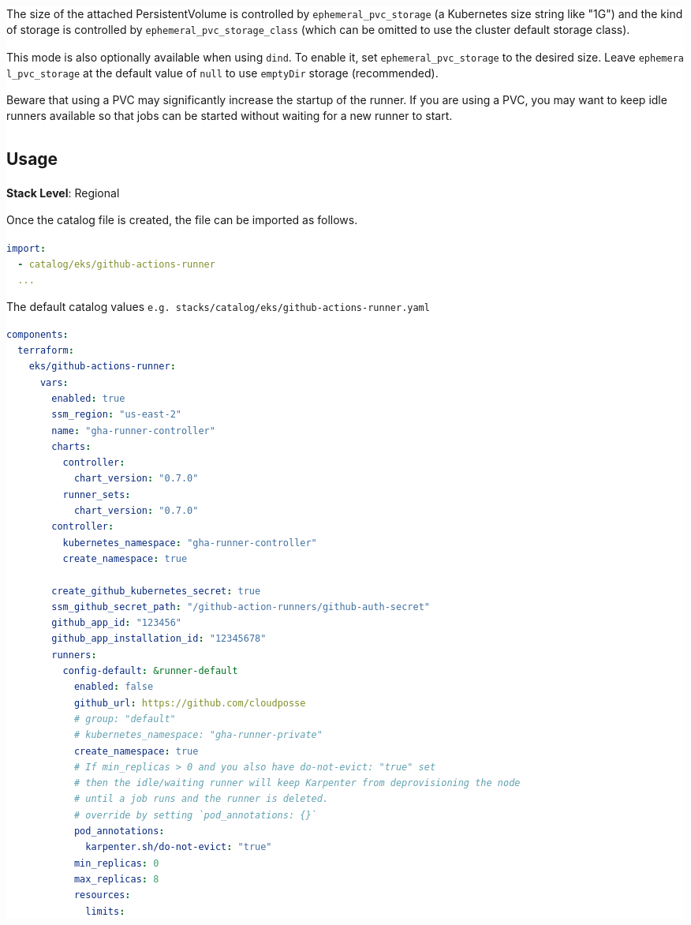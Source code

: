 The size of the attached PersistentVolume is controlled by `ephemeral_pvc_storage` (a Kubernetes size string like "1G")
and the kind of storage is controlled by `ephemeral_pvc_storage_class` (which can be omitted to use the cluster default
storage class).

This mode is also optionally available when using `dind`. To enable it, set `ephemeral_pvc_storage` to the desired size.
Leave `ephemeral_pvc_storage` at the default value of `null` to use `emptyDir` storage (recommended).

Beware that using a PVC may significantly increase the startup of the runner. If you are using a PVC, you may want to
keep idle runners available so that jobs can be started without waiting for a new runner to start.

## Usage

**Stack Level**: Regional

Once the catalog file is created, the file can be imported as follows.

```yaml
import:
  - catalog/eks/github-actions-runner
  ...
```

The default catalog values `e.g. stacks/catalog/eks/github-actions-runner.yaml`

```yaml
components:
  terraform:
    eks/github-actions-runner:
      vars:
        enabled: true
        ssm_region: "us-east-2"
        name: "gha-runner-controller"
        charts:
          controller:
            chart_version: "0.7.0"
          runner_sets:
            chart_version: "0.7.0"
        controller:
          kubernetes_namespace: "gha-runner-controller"
          create_namespace: true

        create_github_kubernetes_secret: true
        ssm_github_secret_path: "/github-action-runners/github-auth-secret"
        github_app_id: "123456"
        github_app_installation_id: "12345678"
        runners:
          config-default: &runner-default
            enabled: false
            github_url: https://github.com/cloudposse
            # group: "default"
            # kubernetes_namespace: "gha-runner-private"
            create_namespace: true
            # If min_replicas > 0 and you also have do-not-evict: "true" set
            # then the idle/waiting runner will keep Karpenter from deprovisioning the node
            # until a job runs and the runner is deleted.
            # override by setting `pod_annotations: {}`
            pod_annotations:
              karpenter.sh/do-not-evict: "true"
            min_replicas: 0
            max_replicas: 8
            resources:
              limits:
```